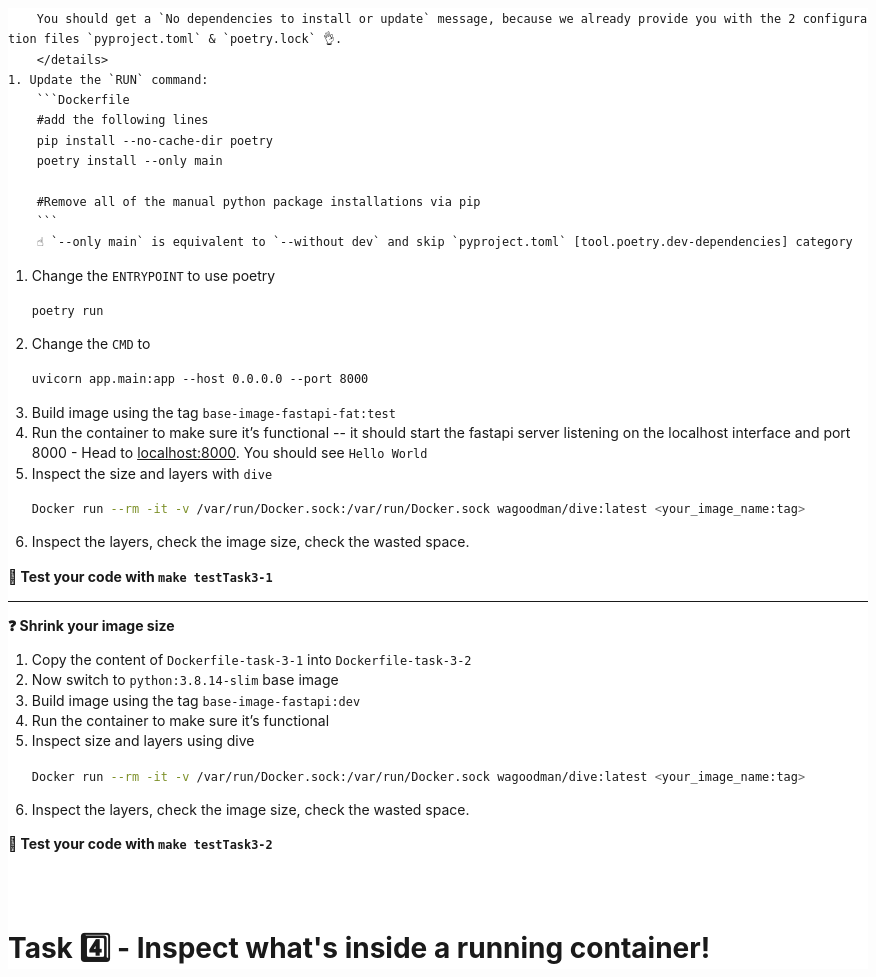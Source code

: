         You should get a `No dependencies to install or update` message, because we already provide you with the 2 configuration files `pyproject.toml` & `poetry.lock` 👌.
        </details>
    1. Update the `RUN` command:
        ```Dockerfile
        #add the following lines
        pip install --no-cache-dir poetry
        poetry install --only main

        #Remove all of the manual python package installations via pip
        ```
        ☝️ `--only main` is equivalent to `--without dev` and skip `pyproject.toml` [tool.poetry.dev-dependencies] category
1. Change the `ENTRYPOINT` to use poetry
    ```Dockerfile
    poetry run
    ```
1. Change the `CMD` to
    ```Dockerfile
    uvicorn app.main:app --host 0.0.0.0 --port 8000
    ```
1. Build image using the tag `base-image-fastapi-fat:test`
1. Run the container to make sure it’s functional -- it should start the fastapi server listening on the localhost interface and port 8000 - Head to [localhost:8000](http:localhost:8000). You should see `Hello World`
1. Inspect the size and layers with `dive`
    ```bash
    Docker run --rm -it -v /var/run/Docker.sock:/var/run/Docker.sock wagoodman/dive:latest <your_image_name:tag>
    ```
1. Inspect the layers, check the image size, check the wasted space.

**🧪 Test your code with `make testTask3-1`**

---

**❓ Shrink your image size**

1. Copy the content of `Dockerfile-task-3-1` into `Dockerfile-task-3-2`
1. Now switch to `python:3.8.14-slim` base image
1. Build image using the tag `base-image-fastapi:dev`
1. Run the container to make sure it’s functional
1. Inspect size and layers using dive
    ```bash
    Docker run --rm -it -v /var/run/Docker.sock:/var/run/Docker.sock wagoodman/dive:latest <your_image_name:tag>
    ```
1. Inspect the layers, check the image size, check the wasted space.

**🧪 Test your code with `make testTask3-2`**

<br>

# Task 4️⃣ - Inspect what's inside a running container!
